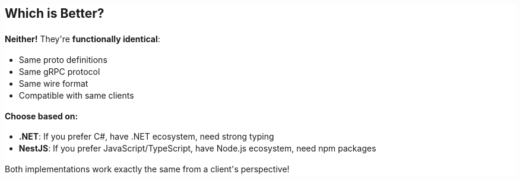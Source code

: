 
## Which is Better?

**Neither!** They're **functionally identical**:
- Same proto definitions
- Same gRPC protocol
- Same wire format
- Compatible with same clients

**Choose based on:**
- **.NET**: If you prefer C#, have .NET ecosystem, need strong typing
- **NestJS**: If you prefer JavaScript/TypeScript, have Node.js ecosystem, need npm packages

Both implementations work exactly the same from a client's perspective!
